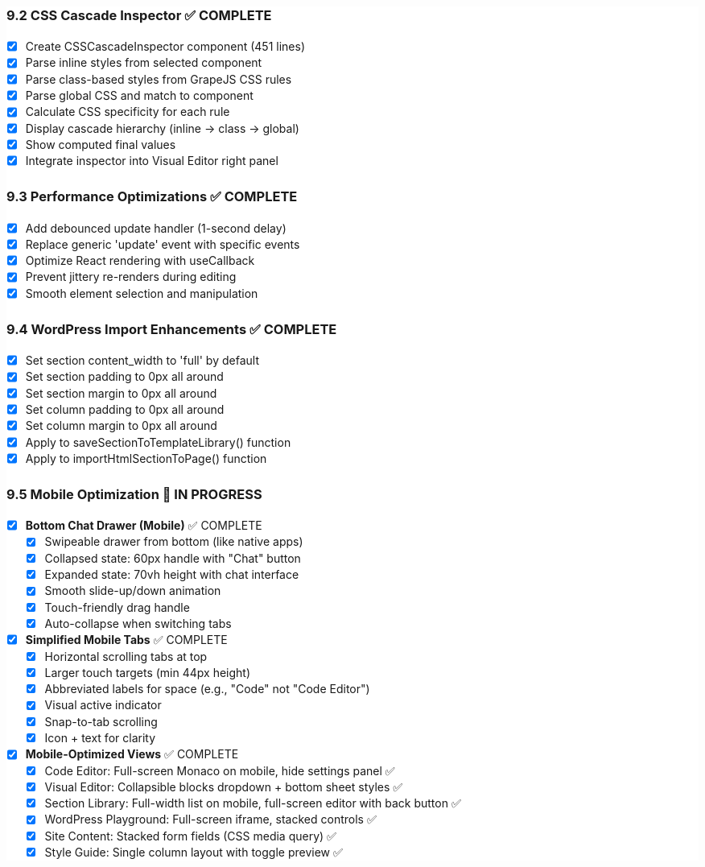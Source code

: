 ### 9.2 CSS Cascade Inspector ✅ COMPLETE
- [x] Create CSSCascadeInspector component (451 lines)
- [x] Parse inline styles from selected component
- [x] Parse class-based styles from GrapeJS CSS rules
- [x] Parse global CSS and match to component
- [x] Calculate CSS specificity for each rule
- [x] Display cascade hierarchy (inline → class → global)
- [x] Show computed final values
- [x] Integrate inspector into Visual Editor right panel

### 9.3 Performance Optimizations ✅ COMPLETE
- [x] Add debounced update handler (1-second delay)
- [x] Replace generic 'update' event with specific events
- [x] Optimize React rendering with useCallback
- [x] Prevent jittery re-renders during editing
- [x] Smooth element selection and manipulation

### 9.4 WordPress Import Enhancements ✅ COMPLETE
- [x] Set section content_width to 'full' by default
- [x] Set section padding to 0px all around
- [x] Set section margin to 0px all around
- [x] Set column padding to 0px all around
- [x] Set column margin to 0px all around
- [x] Apply to saveSectionToTemplateLibrary() function
- [x] Apply to importHtmlSectionToPage() function

### 9.5 Mobile Optimization 🔄 IN PROGRESS
- [x] **Bottom Chat Drawer (Mobile)** ✅ COMPLETE
  - [x] Swipeable drawer from bottom (like native apps)
  - [x] Collapsed state: 60px handle with "Chat" button
  - [x] Expanded state: 70vh height with chat interface
  - [x] Smooth slide-up/down animation
  - [x] Touch-friendly drag handle
  - [x] Auto-collapse when switching tabs

- [x] **Simplified Mobile Tabs** ✅ COMPLETE
  - [x] Horizontal scrolling tabs at top
  - [x] Larger touch targets (min 44px height)
  - [x] Abbreviated labels for space (e.g., "Code" not "Code Editor")
  - [x] Visual active indicator
  - [x] Snap-to-tab scrolling
  - [x] Icon + text for clarity

- [x] **Mobile-Optimized Views** ✅ COMPLETE
  - [x] Code Editor: Full-screen Monaco on mobile, hide settings panel ✅
  - [x] Visual Editor: Collapsible blocks dropdown + bottom sheet styles ✅
  - [x] Section Library: Full-width list on mobile, full-screen editor with back button ✅
  - [x] WordPress Playground: Full-screen iframe, stacked controls ✅
  - [x] Site Content: Stacked form fields (CSS media query) ✅
  - [x] Style Guide: Single column layout with toggle preview ✅
